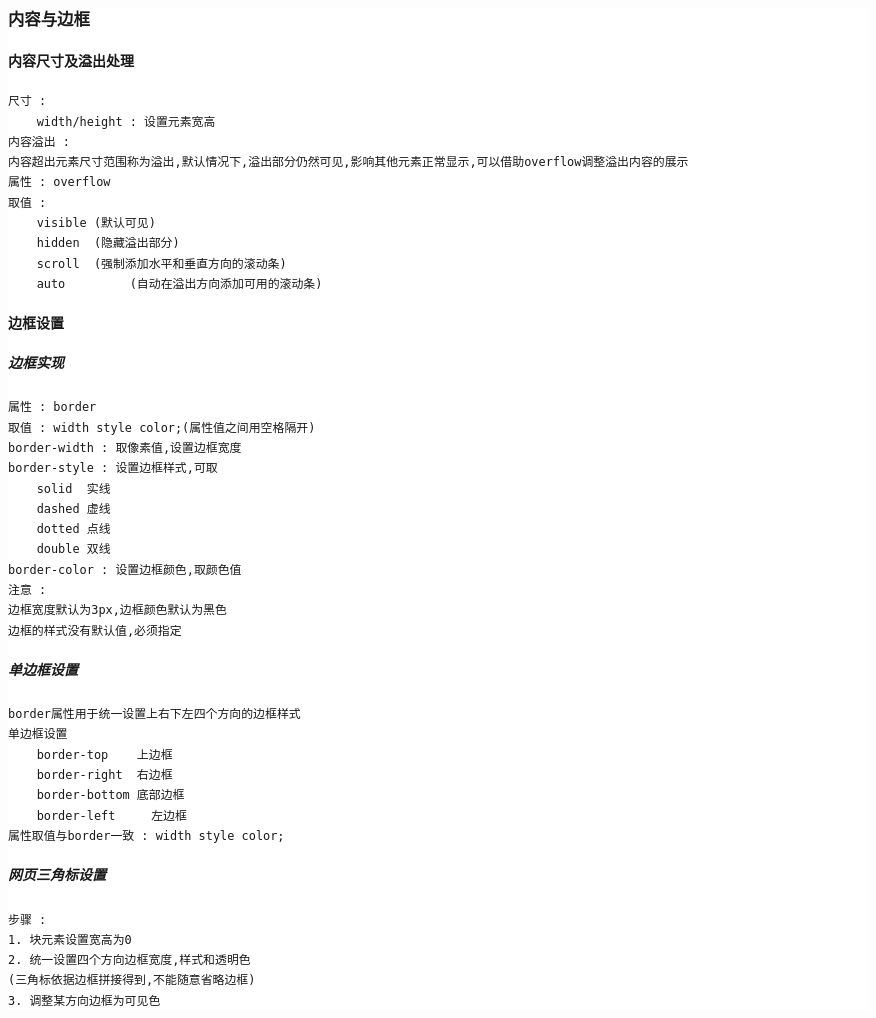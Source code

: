 ### 内容与边框

#### 内容尺寸及溢出处理

```
尺寸 :
	width/height : 设置元素宽高
内容溢出 :
内容超出元素尺寸范围称为溢出,默认情况下,溢出部分仍然可见,影响其他元素正常显示,可以借助overflow调整溢出内容的展示
属性 : overflow
取值 :
    visible (默认可见)
    hidden  (隐藏溢出部分)
    scroll  (强制添加水平和垂直方向的滚动条)
    auto		 (自动在溢出方向添加可用的滚动条)
```

#### 边框设置

##### 边框实现

```
属性 : border
取值 : width style color;(属性值之间用空格隔开)
border-width : 取像素值,设置边框宽度
border-style : 设置边框样式,可取
    solid  实线
    dashed 虚线
    dotted 点线
    double 双线
border-color : 设置边框颜色,取颜色值
注意 :
边框宽度默认为3px,边框颜色默认为黑色
边框的样式没有默认值,必须指定
```

##### 单边框设置

```
border属性用于统一设置上右下左四个方向的边框样式
单边框设置
    border-top    上边框
    border-right  右边框
    border-bottom 底部边框
    border-left		左边框
属性取值与border一致 : width style color;
```

#####  网页三角标设置

```
步骤 :
1. 块元素设置宽高为0
2. 统一设置四个方向边框宽度,样式和透明色
(三角标依据边框拼接得到,不能随意省略边框)
3. 调整某方向边框为可见色
```
